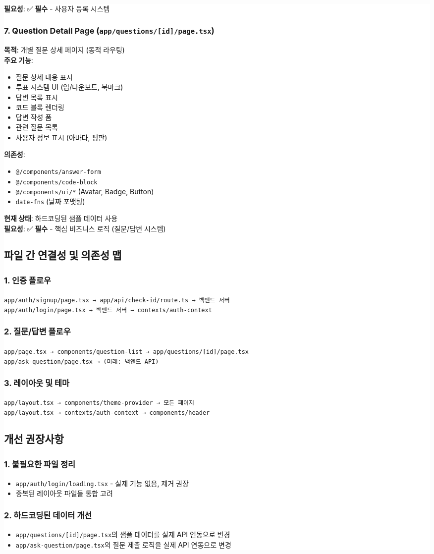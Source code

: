 **필요성**: ✅ **필수** - 사용자 등록 시스템

### 7. Question Detail Page (`app/questions/[id]/page.tsx`)
**목적**: 개별 질문 상세 페이지 (동적 라우팅)  
**주요 기능**:
- 질문 상세 내용 표시
- 투표 시스템 UI (업/다운보트, 북마크)
- 답변 목록 표시
- 코드 블록 렌더링
- 답변 작성 폼
- 관련 질문 목록
- 사용자 정보 표시 (아바타, 평판)

**의존성**:
- `@/components/answer-form`
- `@/components/code-block`
- `@/components/ui/*` (Avatar, Badge, Button)
- `date-fns` (날짜 포맷팅)

**현재 상태**: 하드코딩된 샘플 데이터 사용  
**필요성**: ✅ **필수** - 핵심 비즈니스 로직 (질문/답변 시스템)

## 파일 간 연결성 및 의존성 맵

### 1. 인증 플로우
```
app/auth/signup/page.tsx → app/api/check-id/route.ts → 백엔드 서버
app/auth/login/page.tsx → 백엔드 서버 → contexts/auth-context
```

### 2. 질문/답변 플로우
```
app/page.tsx → components/question-list → app/questions/[id]/page.tsx
app/ask-question/page.tsx → (미래: 백엔드 API)
```

### 3. 레이아웃 및 테마
```
app/layout.tsx → components/theme-provider → 모든 페이지
app/layout.tsx → contexts/auth-context → components/header
```

## 개선 권장사항

### 1. 불필요한 파일 정리
- `app/auth/login/loading.tsx` - 실제 기능 없음, 제거 권장
- 중복된 레이아웃 파일들 통합 고려

### 2. 하드코딩된 데이터 개선
- `app/questions/[id]/page.tsx`의 샘플 데이터를 실제 API 연동으로 변경
- `app/ask-question/page.tsx`의 질문 제출 로직을 실제 API 연동으로 변경
